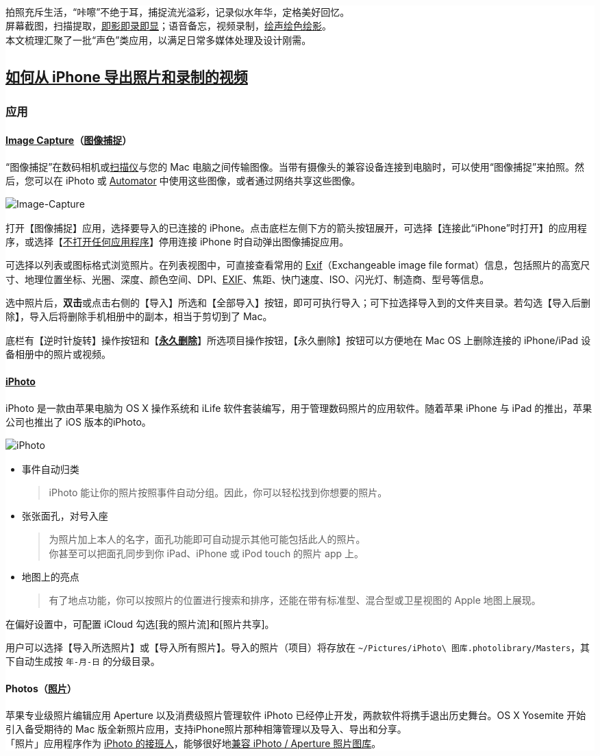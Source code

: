 

拍照充斥生活，“咔嚓”不绝于耳，捕捉流光溢彩，记录似水年华，定格美好回忆。  
屏幕截图，扫描提取，[即影即录即显](http://tech.sina.com.cn/t/2015-07-02/doc-ifxesftx9994102.shtml)；语音备忘，视频录制，[绘声绘色绘影](http://www.woshipm.com/pd/117066.html)。  
本文梳理汇聚了一批“声色”类应用，以满足日常多媒体处理及设计刚需。

## [如何从 iPhone 导出照片和录制的视频](https://support.apple.com/zh-cn/HT201734)
### 应用
#### [Image Capture](https://support.apple.com/kb/PH17894?locale=zh_CN)（[图像捕捉](https://support.apple.com/kb/PH6940?locale=zh_CN&viewlocale=zh_CN)）
“图像捕捉”在数码相机或[扫描仪](https://support.apple.com/en-us/HT204790)与您的 Mac 电脑之间传输图像。当带有摄像头的兼容设备连接到电脑时，可以使用“图像捕捉”来拍照。然后，您可以在 iPhoto 或 [Automator](http://www.weiosx.com/show-12-36-1.html) 中使用这些图像，或者通过网络共享这些图像。

![Image-Capture](http://img.blog.csdn.net/20160516112649544)


打开【图像捕捉】应用，选择要导入的已连接的 iPhone。点击底栏左侧下方的箭头按钮展开，可选择【连接此“iPhone”时打开】的应用程序，或选择【[不打开任何应用程序](https://support.apple.com/zh-cn/HT201399)】停用连接 iPhone 时自动弹出图像捕捉应用。

可选择以列表或图标格式浏览照片。在列表视图中，可直接查看常用的 [Exif](https://zh.wikipedia.org/wiki/EXIF)（Exchangeable image file format）信息，包括照片的高宽尺寸、地理位置坐标、光圈、深度、颜色空间、DPI、[EXIF](https://exif.cn/)、焦距、快门速度、ISO、闪光灯、制造商、型号等信息。

选中照片后，**双击**或点击右侧的【导入】所选和【全部导入】按钮，即可可执行导入；可下拉选择导入到的文件夹目录。若勾选【导入后删除】，导入后将删除手机相册中的副本，相当于剪切到了 Mac。

底栏有【逆时针旋转】操作按钮和【[**永久删除**](https://www.douban.com/note/356187246/)】所选项目操作按钮，【永久删除】按钮可以方便地在 Mac OS 上删除连接的 iPhone/iPad 设备相册中的照片或视频。

#### [iPhoto](http://www.apple.com/cn/mac/iphoto/)
iPhoto 是一款由苹果电脑为 OS X 操作系统和 iLife 软件套装编写，用于管理数码照片的应用软件。随着苹果 iPhone 与 iPad 的推出，苹果公司也推出了 iOS 版本的iPhoto。  

![iPhoto](http://img.blog.csdn.net/20160516153839479)


- 事件自动归类
	> iPhoto 能让你的照片按照事件自动分组。因此，你可以轻松找到你想要的照片。

- 张张面孔，对号入座
	> 为照片加上本人的名字，面孔功能即可自动提示其他可能包括此人的照片。  
	> 你甚至可以把面孔同步到你 iPad、iPhone 或 iPod touch 的照片 app 上。

- 地图上的亮点
	> 有了地点功能，你可以按照片的位置进行搜索和排序，还能在带有标准型、混合型或卫星视图的 Apple 地图上展现。

在偏好设置中，可配置 iCloud 勾选[我的照片流]和[照片共享]。

用户可以选择【导入所选照片】或【导入所有照片】。导入的照片（项目）将存放在 `~/Pictures/iPhoto\ 图库.photolibrary/Masters`，其下自动生成按 `年-月-日` 的分级目录。

#### Photos（[照片](http://www.apple.com/cn/osx/photos/)）
苹果专业级照片编辑应用 Aperture 以及消费级照片管理软件 iPhoto 已经停止开发，两款软件将携手退出历史舞台。OS X Yosemite 开始引入备受期待的 Mac 版全新照片应用，支持iPhone照片那种相簿管理以及导入、导出和分享。  
「照片」应用程序作为 [iPhoto 的接班人](http://www.feng.com/apple/osx/2015-02-06/Media-evaluation-of-OS-X-photos-application-compared-am-ascension-is-very-large_607316.shtml)，能够很好地[兼容 iPhoto / Aperture 照片图库](http://sspai.com/28810)。
